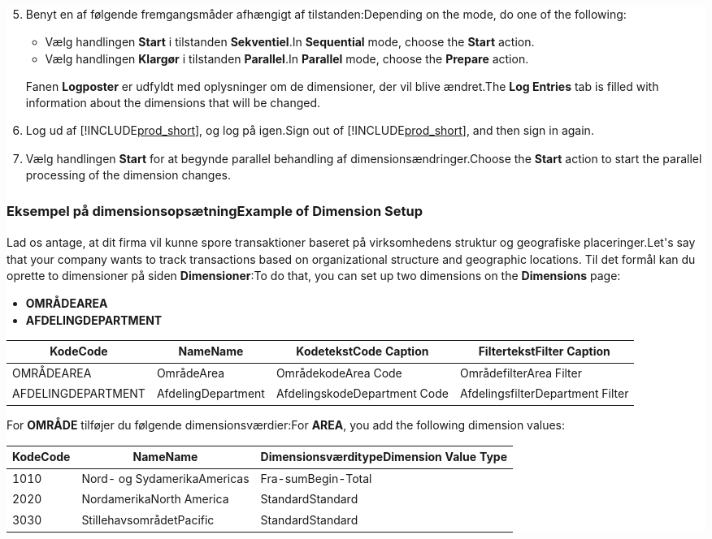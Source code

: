 5. <span data-ttu-id="ad172-222">Benyt en af følgende fremgangsmåder afhængigt af tilstanden:</span><span class="sxs-lookup"><span data-stu-id="ad172-222">Depending on the mode, do one of the following:</span></span>
    * <span data-ttu-id="ad172-223">Vælg handlingen **Start** i tilstanden **Sekventiel**.</span><span class="sxs-lookup"><span data-stu-id="ad172-223">In **Sequential** mode, choose the **Start** action.</span></span>
    * <span data-ttu-id="ad172-224">Vælg handlingen **Klargør** i tilstanden **Parallel**.</span><span class="sxs-lookup"><span data-stu-id="ad172-224">In **Parallel** mode, choose the **Prepare** action.</span></span>

    <span data-ttu-id="ad172-225">Fanen **Logposter** er udfyldt med oplysninger om de dimensioner, der vil blive ændret.</span><span class="sxs-lookup"><span data-stu-id="ad172-225">The **Log Entries** tab is filled with information about the dimensions that will be changed.</span></span>
7. <span data-ttu-id="ad172-226">Log ud af [!INCLUDE[prod_short](includes/prod_short.md)], og log på igen.</span><span class="sxs-lookup"><span data-stu-id="ad172-226">Sign out of [!INCLUDE[prod_short](includes/prod_short.md)], and then sign in again.</span></span>
8. <span data-ttu-id="ad172-227">Vælg handlingen **Start** for at begynde parallel behandling af dimensionsændringer.</span><span class="sxs-lookup"><span data-stu-id="ad172-227">Choose the **Start** action to start the parallel processing of the dimension changes.</span></span> 

### <a name="example-of-dimension-setup"></a><span data-ttu-id="ad172-228">Eksempel på dimensionsopsætning</span><span class="sxs-lookup"><span data-stu-id="ad172-228">Example of Dimension Setup</span></span>
<span data-ttu-id="ad172-229">Lad os antage, at dit firma vil kunne spore transaktioner baseret på virksomhedens struktur og geografiske placeringer.</span><span class="sxs-lookup"><span data-stu-id="ad172-229">Let's say that your company wants to track transactions based on organizational structure and geographic locations.</span></span> <span data-ttu-id="ad172-230">Til det formål kan du oprette to dimensioner på siden **Dimensioner**:</span><span class="sxs-lookup"><span data-stu-id="ad172-230">To do that, you can set up two dimensions on the **Dimensions** page:</span></span>

* <span data-ttu-id="ad172-231">**OMRÅDE**</span><span class="sxs-lookup"><span data-stu-id="ad172-231">**AREA**</span></span>  
* <span data-ttu-id="ad172-232">**AFDELING**</span><span class="sxs-lookup"><span data-stu-id="ad172-232">**DEPARTMENT**</span></span>  

| <span data-ttu-id="ad172-233">Kode</span><span class="sxs-lookup"><span data-stu-id="ad172-233">Code</span></span> | <span data-ttu-id="ad172-234">Name</span><span class="sxs-lookup"><span data-stu-id="ad172-234">Name</span></span> | <span data-ttu-id="ad172-235">Kodetekst</span><span class="sxs-lookup"><span data-stu-id="ad172-235">Code Caption</span></span> | <span data-ttu-id="ad172-236">Filtertekst</span><span class="sxs-lookup"><span data-stu-id="ad172-236">Filter Caption</span></span> |
| --- | --- | --- | --- |
| <span data-ttu-id="ad172-237">OMRÅDE</span><span class="sxs-lookup"><span data-stu-id="ad172-237">AREA</span></span> |<span data-ttu-id="ad172-238">Område</span><span class="sxs-lookup"><span data-stu-id="ad172-238">Area</span></span> |<span data-ttu-id="ad172-239">Områdekode</span><span class="sxs-lookup"><span data-stu-id="ad172-239">Area Code</span></span> |<span data-ttu-id="ad172-240">Områdefilter</span><span class="sxs-lookup"><span data-stu-id="ad172-240">Area Filter</span></span> |
| <span data-ttu-id="ad172-241">AFDELING</span><span class="sxs-lookup"><span data-stu-id="ad172-241">DEPARTMENT</span></span> |<span data-ttu-id="ad172-242">Afdeling</span><span class="sxs-lookup"><span data-stu-id="ad172-242">Department</span></span> |<span data-ttu-id="ad172-243">Afdelingskode</span><span class="sxs-lookup"><span data-stu-id="ad172-243">Department Code</span></span> |<span data-ttu-id="ad172-244">Afdelingsfilter</span><span class="sxs-lookup"><span data-stu-id="ad172-244">Department Filter</span></span> |

<span data-ttu-id="ad172-245">For **OMRÅDE** tilføjer du følgende dimensionsværdier:</span><span class="sxs-lookup"><span data-stu-id="ad172-245">For **AREA**, you add the following dimension values:</span></span>

| <span data-ttu-id="ad172-246">Kode</span><span class="sxs-lookup"><span data-stu-id="ad172-246">Code</span></span> | <span data-ttu-id="ad172-247">Name</span><span class="sxs-lookup"><span data-stu-id="ad172-247">Name</span></span> | <span data-ttu-id="ad172-248">Dimensionsværditype</span><span class="sxs-lookup"><span data-stu-id="ad172-248">Dimension Value Type</span></span> |
| --- | --- | --- |
| <span data-ttu-id="ad172-249">10</span><span class="sxs-lookup"><span data-stu-id="ad172-249">10</span></span> |<span data-ttu-id="ad172-250">Nord- og Sydamerika</span><span class="sxs-lookup"><span data-stu-id="ad172-250">Americas</span></span> |<span data-ttu-id="ad172-251">Fra-sum</span><span class="sxs-lookup"><span data-stu-id="ad172-251">Begin-Total</span></span> |
| <span data-ttu-id="ad172-252">20</span><span class="sxs-lookup"><span data-stu-id="ad172-252">20</span></span> |<span data-ttu-id="ad172-253">Nordamerika</span><span class="sxs-lookup"><span data-stu-id="ad172-253">North America</span></span> |<span data-ttu-id="ad172-254">Standard</span><span class="sxs-lookup"><span data-stu-id="ad172-254">Standard</span></span> |
| <span data-ttu-id="ad172-255">30</span><span class="sxs-lookup"><span data-stu-id="ad172-255">30</span></span> |<span data-ttu-id="ad172-256">Stillehavsområdet</span><span class="sxs-lookup"><span data-stu-id="ad172-256">Pacific</span></span> |<span data-ttu-id="ad172-257">Standard</span><span class="sxs-lookup"><span data-stu-id="ad172-257">Standard</span></span> |